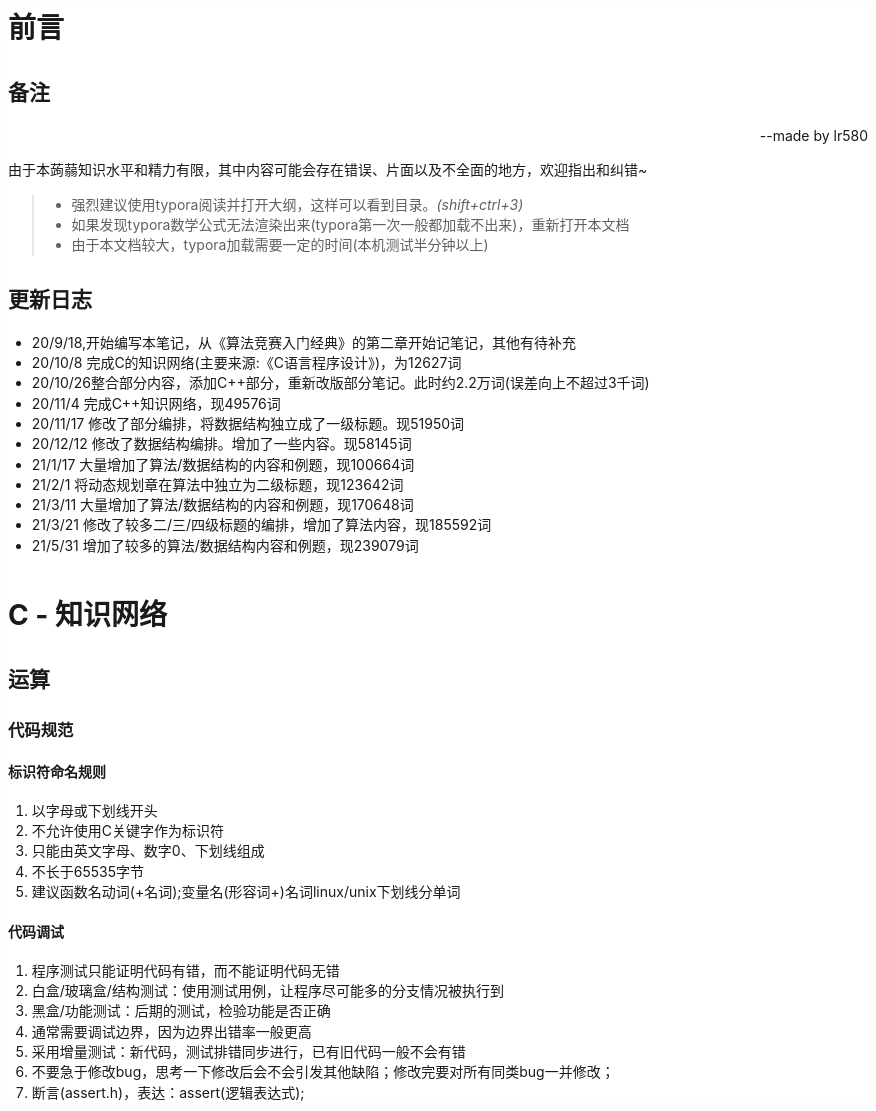 # 前言

## 备注

<p align="right">--made by lr580</p>

由于本蒟蒻知识水平和精力有限，其中内容可能会存在错误、片面以及不全面的地方，欢迎指出和纠错~

> - 强烈建议使用typora阅读并打开大纲，这样可以看到目录。*(shift+ctrl+3)*
> - 如果发现typora数学公式无法渲染出来(typora第一次一般都加载不出来)，重新打开本文档
> - 由于本文档较大，typora加载需要一定的时间(本机测试半分钟以上)

## 更新日志

- 20/9/18,开始编写本笔记，从《算法竞赛入门经典》的第二章开始记笔记，其他有待补充
- 20/10/8 完成C的知识网络(主要来源:《C语言程序设计》)，为12627词
- 20/10/26整合部分内容，添加C++部分，重新改版部分笔记。此时约2.2万词(误差向上不超过3千词)
- 20/11/4 完成C++知识网络，现49576词
- 20/11/17 修改了部分编排，将数据结构独立成了一级标题。现51950词
- 20/12/12 修改了数据结构编排。增加了一些内容。现58145词
- 21/1/17 大量增加了算法/数据结构的内容和例题，现100664词
- 21/2/1 将动态规划章在算法中独立为二级标题，现123642词
- 21/3/11 大量增加了算法/数据结构的内容和例题，现170648词
- 21/3/21 修改了较多二/三/四级标题的编排，增加了算法内容，现185592词
- 21/5/31 增加了较多的算法/数据结构内容和例题，现239079词

# C - 知识网络

## 运算

### 代码规范

#### 标识符命名规则

1. 以字母或下划线开头
2. 不允许使用C关键字作为标识符
3. 只能由英文字母、数字0、下划线组成
4. 不长于65535字节
5. 建议函数名动词(+名词);变量名(形容词+)名词linux/unix下划线分单词

#### 代码调试

1. 程序测试只能证明代码有错，而不能证明代码无错
2. 白盒/玻璃盒/结构测试：使用测试用例，让程序尽可能多的分支情况被执行到
3. 黑盒/功能测试：后期的测试，检验功能是否正确
4. 通常需要调试边界，因为边界出错率一般更高
5. 采用增量测试：新代码，测试排错同步进行，已有旧代码一般不会有错
6. 不要急于修改bug，思考一下修改后会不会引发其他缺陷；修改完要对所有同类bug一并修改；
7. 断言(assert.h)，表达：assert(逻辑表达式);
